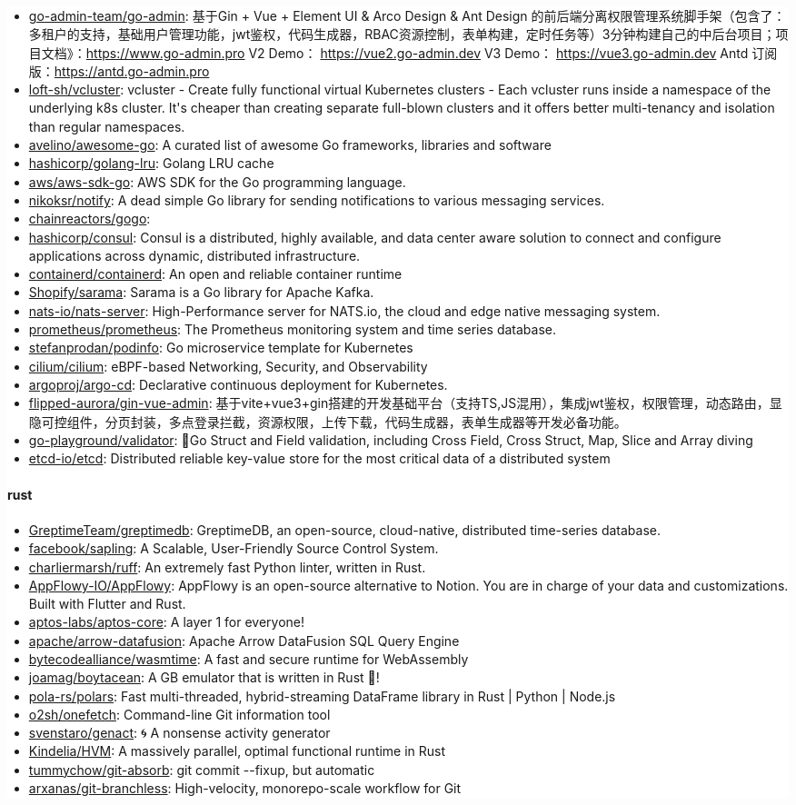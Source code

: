 * [go-admin-team/go-admin](https://github.com/go-admin-team/go-admin): 基于Gin + Vue + Element UI & Arco Design & Ant Design 的前后端分离权限管理系统脚手架（包含了：多租户的支持，基础用户管理功能，jwt鉴权，代码生成器，RBAC资源控制，表单构建，定时任务等）3分钟构建自己的中后台项目；项目文档》：https://www.go-admin.pro V2 Demo： https://vue2.go-admin.dev V3 Demo： https://vue3.go-admin.dev Antd 订阅版：https://antd.go-admin.pro
* [loft-sh/vcluster](https://github.com/loft-sh/vcluster): vcluster - Create fully functional virtual Kubernetes clusters - Each vcluster runs inside a namespace of the underlying k8s cluster. It's cheaper than creating separate full-blown clusters and it offers better multi-tenancy and isolation than regular namespaces.
* [avelino/awesome-go](https://github.com/avelino/awesome-go): A curated list of awesome Go frameworks, libraries and software
* [hashicorp/golang-lru](https://github.com/hashicorp/golang-lru): Golang LRU cache
* [aws/aws-sdk-go](https://github.com/aws/aws-sdk-go): AWS SDK for the Go programming language.
* [nikoksr/notify](https://github.com/nikoksr/notify): A dead simple Go library for sending notifications to various messaging services.
* [chainreactors/gogo](https://github.com/chainreactors/gogo): 
* [hashicorp/consul](https://github.com/hashicorp/consul): Consul is a distributed, highly available, and data center aware solution to connect and configure applications across dynamic, distributed infrastructure.
* [containerd/containerd](https://github.com/containerd/containerd): An open and reliable container runtime
* [Shopify/sarama](https://github.com/Shopify/sarama): Sarama is a Go library for Apache Kafka.
* [nats-io/nats-server](https://github.com/nats-io/nats-server): High-Performance server for NATS.io, the cloud and edge native messaging system.
* [prometheus/prometheus](https://github.com/prometheus/prometheus): The Prometheus monitoring system and time series database.
* [stefanprodan/podinfo](https://github.com/stefanprodan/podinfo): Go microservice template for Kubernetes
* [cilium/cilium](https://github.com/cilium/cilium): eBPF-based Networking, Security, and Observability
* [argoproj/argo-cd](https://github.com/argoproj/argo-cd): Declarative continuous deployment for Kubernetes.
* [flipped-aurora/gin-vue-admin](https://github.com/flipped-aurora/gin-vue-admin): 基于vite+vue3+gin搭建的开发基础平台（支持TS,JS混用），集成jwt鉴权，权限管理，动态路由，显隐可控组件，分页封装，多点登录拦截，资源权限，上传下载，代码生成器，表单生成器等开发必备功能。
* [go-playground/validator](https://github.com/go-playground/validator): 💯Go Struct and Field validation, including Cross Field, Cross Struct, Map, Slice and Array diving
* [etcd-io/etcd](https://github.com/etcd-io/etcd): Distributed reliable key-value store for the most critical data of a distributed system

#### rust
* [GreptimeTeam/greptimedb](https://github.com/GreptimeTeam/greptimedb): GreptimeDB, an open-source, cloud-native, distributed time-series database.
* [facebook/sapling](https://github.com/facebook/sapling): A Scalable, User-Friendly Source Control System.
* [charliermarsh/ruff](https://github.com/charliermarsh/ruff): An extremely fast Python linter, written in Rust.
* [AppFlowy-IO/AppFlowy](https://github.com/AppFlowy-IO/AppFlowy): AppFlowy is an open-source alternative to Notion. You are in charge of your data and customizations. Built with Flutter and Rust.
* [aptos-labs/aptos-core](https://github.com/aptos-labs/aptos-core): A layer 1 for everyone!
* [apache/arrow-datafusion](https://github.com/apache/arrow-datafusion): Apache Arrow DataFusion SQL Query Engine
* [bytecodealliance/wasmtime](https://github.com/bytecodealliance/wasmtime): A fast and secure runtime for WebAssembly
* [joamag/boytacean](https://github.com/joamag/boytacean): A GB emulator that is written in Rust 🦀!
* [pola-rs/polars](https://github.com/pola-rs/polars): Fast multi-threaded, hybrid-streaming DataFrame library in Rust | Python | Node.js
* [o2sh/onefetch](https://github.com/o2sh/onefetch): Command-line Git information tool
* [svenstaro/genact](https://github.com/svenstaro/genact): 🌀 A nonsense activity generator
* [Kindelia/HVM](https://github.com/Kindelia/HVM): A massively parallel, optimal functional runtime in Rust
* [tummychow/git-absorb](https://github.com/tummychow/git-absorb): git commit --fixup, but automatic
* [arxanas/git-branchless](https://github.com/arxanas/git-branchless): High-velocity, monorepo-scale workflow for Git